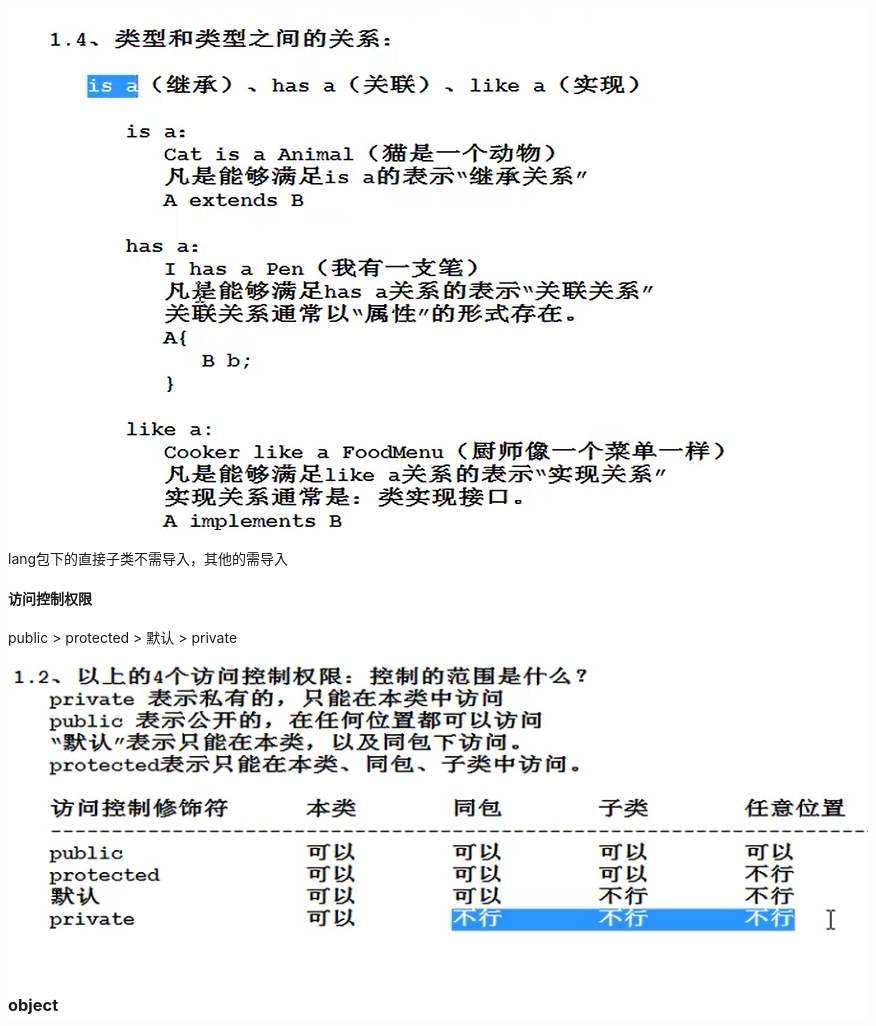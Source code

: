 ![image-20210711174949903](javastudy/image-20210711174949903.png)

lang包下的直接子类不需导入，其他的需导入

#### 访问控制权限

public > protected > 默认 > private 

![image-20210711190334776](javastudy/image-20210711190334776.png)

### object

